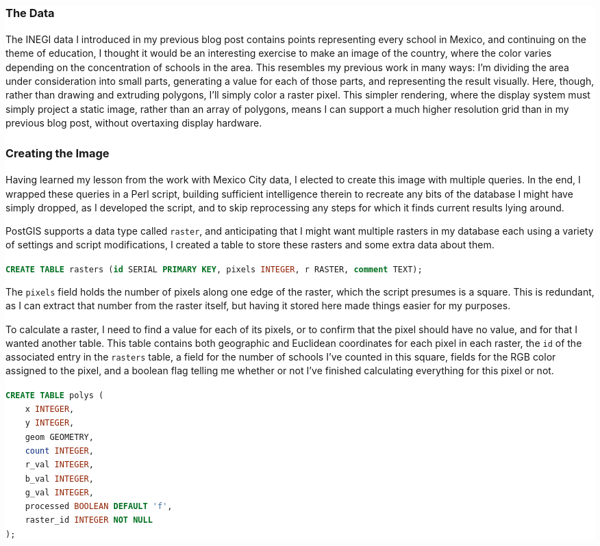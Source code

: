 ### The Data

The INEGI data I introduced in my previous blog post contains points
representing every school in Mexico, and continuing on the theme of education,
I thought it would be an interesting exercise to make an image of the country,
where the color varies depending on the concentration of schools in the area.
This resembles my previous work in many ways: I’m dividing the area under
consideration into small parts, generating a value for each of those parts, and
representing the result visually. Here, though, rather than drawing and
extruding polygons, I’ll simply color a raster pixel. This simpler rendering,
where the display system must simply project a static image, rather than an
array of polygons, means I can support a much higher resolution grid than in my
previous blog post, without overtaxing display hardware.

### Creating the Image

Having learned my lesson from the work with Mexico City data, I elected to
create this image with multiple queries. In the end, I wrapped these queries in
a Perl script, building sufficient intelligence therein to recreate any bits of
the database I might have simply dropped, as I developed the script, and to
skip reprocessing any steps for which it finds current results lying around.

PostGIS supports a data type called `raster`, and anticipating that I might
want multiple rasters in my database each using a variety of settings and
script modifications, I created a table to store these rasters and some extra
data about them.

```sql
CREATE TABLE rasters (id SERIAL PRIMARY KEY, pixels INTEGER, r RASTER, comment TEXT);
```

The `pixels` field holds the number of pixels along one edge of the raster,
which the script presumes is a square. This is redundant, as I can extract that
number from the raster itself, but having it stored here made things easier for
my purposes.

To calculate a raster, I need to find a value for each of its pixels, or to
confirm that the pixel should have no value, and for that I wanted another
table. This table contains both geographic and Euclidean coordinates for each
pixel in each raster, the `id` of the associated entry in the `rasters` table, a
field for the number of schools I’ve counted in this square, fields for the RGB
color assigned to the pixel, and a boolean flag telling me whether or not I’ve
finished calculating everything for this pixel or not.

```sql
CREATE TABLE polys (
    x INTEGER,
    y INTEGER,
    geom GEOMETRY,
    count INTEGER,
    r_val INTEGER,
    b_val INTEGER,
    g_val INTEGER,
    processed BOOLEAN DEFAULT 'f',
    raster_id INTEGER NOT NULL
);
```
